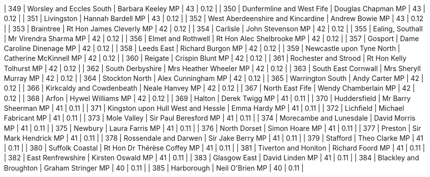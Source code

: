 | 349 | Worsley and Eccles South | Barbara Keeley MP | 43 | 0.12 |
| 350 | Dunfermline and West Fife | Douglas Chapman MP | 43 | 0.12 |
| 351 | Livingston | Hannah Bardell MP | 43 | 0.12 |
| 352 | West Aberdeenshire and Kincardine | Andrew Bowie MP | 43 | 0.12 |
| 353 | Braintree | Rt Hon James Cleverly MP | 42 | 0.12 |
| 354 | Carlisle | John Stevenson MP | 42 | 0.12 |
| 355 | Ealing, Southall | Mr Virendra Sharma MP | 42 | 0.12 |
| 356 | Elmet and Rothwell | Rt Hon Alec Shelbrooke MP | 42 | 0.12 |
| 357 | Gosport | Dame Caroline Dinenage MP | 42 | 0.12 |
| 358 | Leeds East | Richard Burgon MP | 42 | 0.12 |
| 359 | Newcastle upon Tyne North | Catherine McKinnell MP | 42 | 0.12 |
| 360 | Reigate | Crispin Blunt MP | 42 | 0.12 |
| 361 | Rochester and Strood | Rt Hon Kelly Tolhurst MP | 42 | 0.12 |
| 362 | South Derbyshire | Mrs Heather Wheeler MP | 42 | 0.12 |
| 363 | South East Cornwall | Mrs Sheryll Murray MP | 42 | 0.12 |
| 364 | Stockton North | Alex Cunningham MP | 42 | 0.12 |
| 365 | Warrington South | Andy Carter MP | 42 | 0.12 |
| 366 | Kirkcaldy and Cowdenbeath | Neale Hanvey MP | 42 | 0.12 |
| 367 | North East Fife | Wendy Chamberlain MP | 42 | 0.12 |
| 368 | Arfon | Hywel Williams MP | 42 | 0.12 |
| 369 | Halton | Derek Twigg MP | 41 | 0.11 |
| 370 | Huddersfield | Mr Barry Sheerman MP | 41 | 0.11 |
| 371 | Kingston upon Hull West and Hessle | Emma Hardy MP | 41 | 0.11 |
| 372 | Lichfield | Michael Fabricant MP | 41 | 0.11 |
| 373 | Mole Valley | Sir Paul Beresford MP | 41 | 0.11 |
| 374 | Morecambe and Lunesdale | David Morris MP | 41 | 0.11 |
| 375 | Newbury | Laura Farris MP | 41 | 0.11 |
| 376 | North Dorset | Simon Hoare MP | 41 | 0.11 |
| 377 | Preston | Sir Mark Hendrick MP | 41 | 0.11 |
| 378 | Rossendale and Darwen | Sir Jake Berry MP | 41 | 0.11 |
| 379 | Stafford | Theo Clarke MP | 41 | 0.11 |
| 380 | Suffolk Coastal | Rt Hon Dr Thérèse Coffey MP | 41 | 0.11 |
| 381 | Tiverton and Honiton | Richard Foord MP | 41 | 0.11 |
| 382 | East Renfrewshire | Kirsten Oswald MP | 41 | 0.11 |
| 383 | Glasgow East | David Linden MP | 41 | 0.11 |
| 384 | Blackley and Broughton | Graham Stringer MP | 40 | 0.11 |
| 385 | Harborough | Neil O'Brien MP | 40 | 0.11 |
